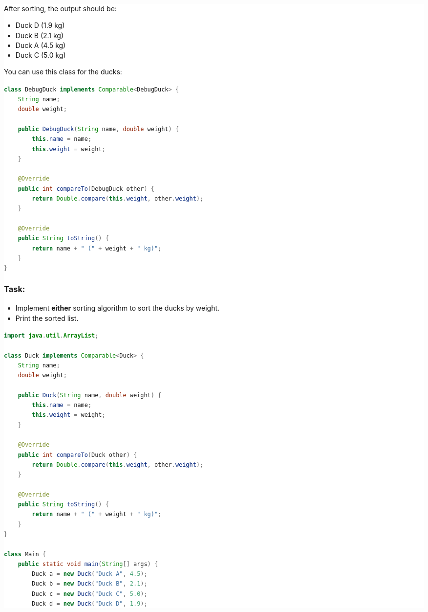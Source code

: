 After sorting, the output should be:
- Duck D (1.9 kg)
- Duck B (2.1 kg)
- Duck A (4.5 kg)
- Duck C (5.0 kg)

You can use this class for the ducks:

```java
class DebugDuck implements Comparable<DebugDuck> {
    String name;
    double weight;

    public DebugDuck(String name, double weight) {
        this.name = name;
        this.weight = weight;
    }

    @Override
    public int compareTo(DebugDuck other) {
        return Double.compare(this.weight, other.weight);
    }

    @Override
    public String toString() {
        return name + " (" + weight + " kg)";
    }
}
```

### Task:
- Implement **either** sorting algorithm to sort the ducks by weight.
- Print the sorted list.



```Java
import java.util.ArrayList;

class Duck implements Comparable<Duck> {
    String name;
    double weight;

    public Duck(String name, double weight) {
        this.name = name;
        this.weight = weight;
    }

    @Override
    public int compareTo(Duck other) {
        return Double.compare(this.weight, other.weight);
    }

    @Override
    public String toString() {
        return name + " (" + weight + " kg)";
    }
}

class Main {
    public static void main(String[] args) {
        Duck a = new Duck("Duck A", 4.5);
        Duck b = new Duck("Duck B", 2.1);
        Duck c = new Duck("Duck C", 5.0);
        Duck d = new Duck("Duck D", 1.9);

```